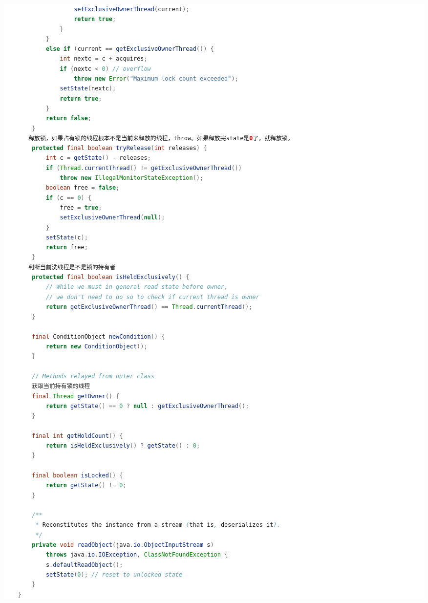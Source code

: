```java
                    setExclusiveOwnerThread(current);
                    return true;
                }
            }
            else if (current == getExclusiveOwnerThread()) {
                int nextc = c + acquires;
                if (nextc < 0) // overflow
                    throw new Error("Maximum lock count exceeded");
                setState(nextc);
                return true;
            }
            return false;
        }
       释放锁，如果占有锁的线程根本不是当前来释放的线程，throw。如果释放完state是0了，就释放锁。
        protected final boolean tryRelease(int releases) {
            int c = getState() - releases;
            if (Thread.currentThread() != getExclusiveOwnerThread())
                throw new IllegalMonitorStateException();
            boolean free = false;
            if (c == 0) {
                free = true;
                setExclusiveOwnerThread(null);
            }
            setState(c);
            return free;
        }
       判断当前洗线程是不是锁的持有者
        protected final boolean isHeldExclusively() {
            // While we must in general read state before owner,
            // we don't need to do so to check if current thread is owner
            return getExclusiveOwnerThread() == Thread.currentThread();
        }

        final ConditionObject newCondition() {
            return new ConditionObject();
        }

        // Methods relayed from outer class
        获取当前持有锁的线程
        final Thread getOwner() {
            return getState() == 0 ? null : getExclusiveOwnerThread();
        }

        final int getHoldCount() {
            return isHeldExclusively() ? getState() : 0;
        }

        final boolean isLocked() {
            return getState() != 0;
        }

        /**
         * Reconstitutes the instance from a stream (that is, deserializes it).
         */
        private void readObject(java.io.ObjectInputStream s)
            throws java.io.IOException, ClassNotFoundException {
            s.defaultReadObject();
            setState(0); // reset to unlocked state
        }
    }
```
